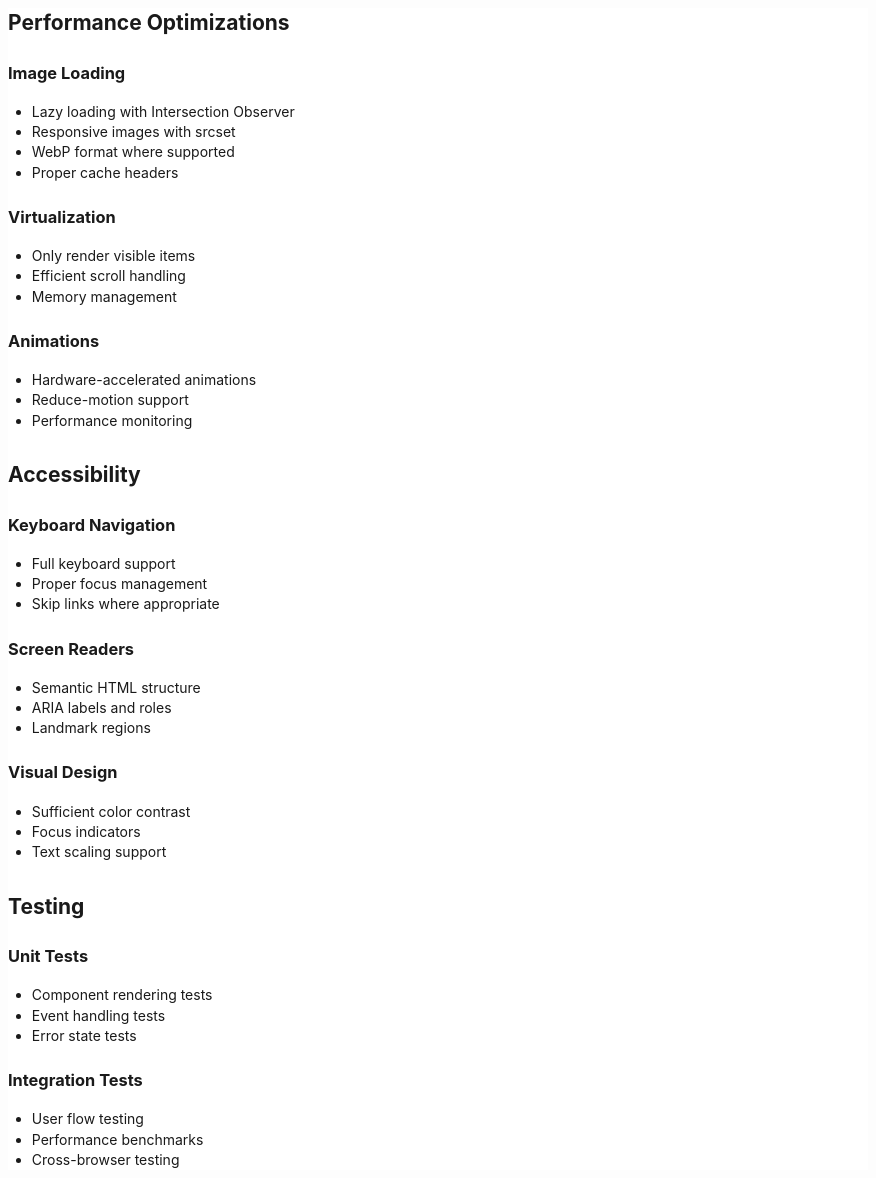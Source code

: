 ## Performance Optimizations

### Image Loading
- Lazy loading with Intersection Observer
- Responsive images with srcset
- WebP format where supported
- Proper cache headers

### Virtualization
- Only render visible items
- Efficient scroll handling
- Memory management

### Animations
- Hardware-accelerated animations
- Reduce-motion support
- Performance monitoring

## Accessibility

### Keyboard Navigation
- Full keyboard support
- Proper focus management
- Skip links where appropriate

### Screen Readers
- Semantic HTML structure
- ARIA labels and roles
- Landmark regions

### Visual Design
- Sufficient color contrast
- Focus indicators
- Text scaling support

## Testing

### Unit Tests
- Component rendering tests
- Event handling tests
- Error state tests

### Integration Tests
- User flow testing
- Performance benchmarks
- Cross-browser testing
